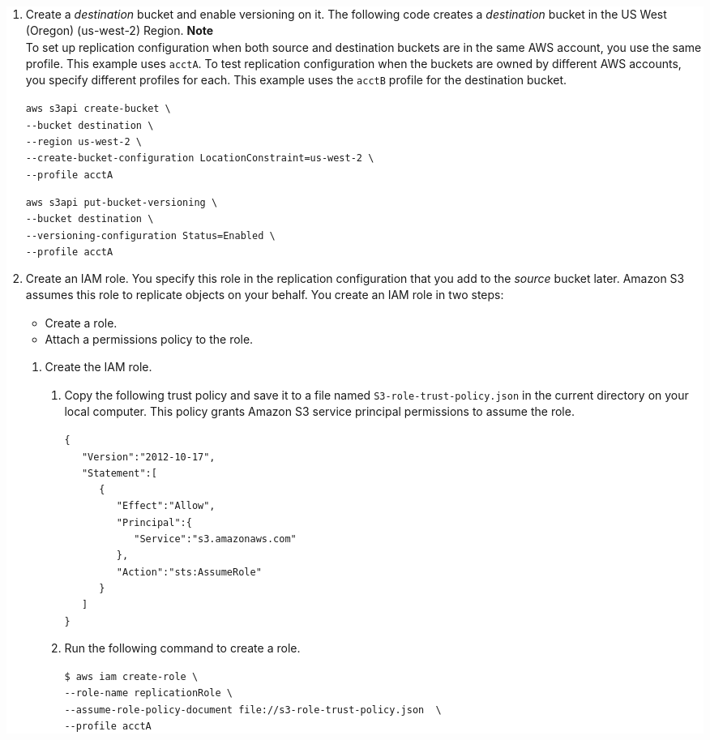 1. Create a *destination* bucket and enable versioning on it\. The following code creates a *destination* bucket in the US West \(Oregon\) \(us\-west\-2\) Region\. 
**Note**  
To set up replication configuration when both source and destination buckets are in the same AWS account, you use the same profile\. This example uses `acctA`\. To test replication configuration when the buckets are owned by different AWS accounts, you specify different profiles for each\. This example uses the `acctB` profile for the destination bucket\.

   ```
   aws s3api create-bucket \
   --bucket destination \
   --region us-west-2 \
   --create-bucket-configuration LocationConstraint=us-west-2 \
   --profile acctA
   ```

   ```
   aws s3api put-bucket-versioning \
   --bucket destination \
   --versioning-configuration Status=Enabled \
   --profile acctA
   ```

1. Create an IAM role\. You specify this role in the replication configuration that you add to the *source* bucket later\. Amazon S3 assumes this role to replicate objects on your behalf\. You create an IAM role in two steps:
   + Create a role\.
   + Attach a permissions policy to the role\.

   1. Create the IAM role\.

      1. Copy the following trust policy and save it to a file named `S3-role-trust-policy.json` in the current directory on your local computer\. This policy grants Amazon S3 service principal permissions to assume the role\.

         ```
         {
            "Version":"2012-10-17",
            "Statement":[
               {
                  "Effect":"Allow",
                  "Principal":{
                     "Service":"s3.amazonaws.com"
                  },
                  "Action":"sts:AssumeRole"
               }
            ]
         }
         ```

      1. Run the following command to create a role\.

         ```
         $ aws iam create-role \
         --role-name replicationRole \
         --assume-role-policy-document file://s3-role-trust-policy.json  \
         --profile acctA
         ```
